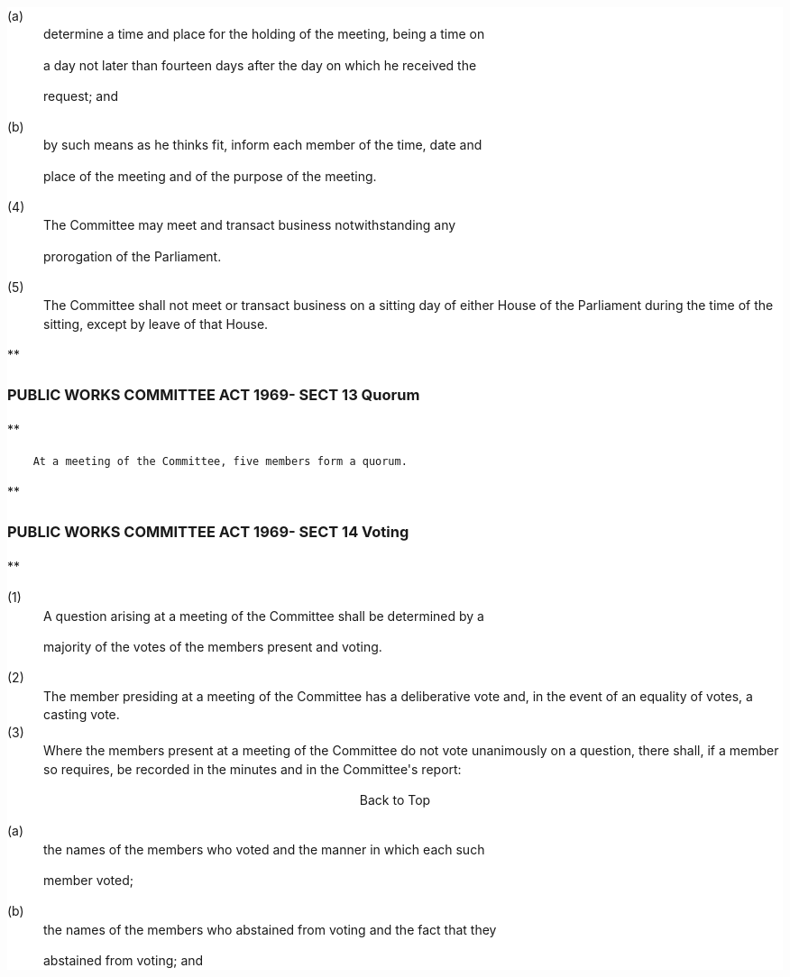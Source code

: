 <dl compact=""><dl compact=""><dl compact="">

<dt>(a)</dt><dd>determine a time and place for the holding of the meeting, being a time on

a day not later than fourteen days after the day on which he received the

request; and</dd>

<dt>(b)</dt><dd>by such means as he thinks fit, inform each member of the time, date and

place of the meeting and of the purpose of the meeting.

</dd>

</dl></dl></dl>

<dl compact="">

<dt>(4)</dt><dd>The Committee may meet and transact business notwithstanding any

prorogation of the Parliament.</dd> <dt>(5)</dt><dd>The Committee shall not meet or transact business on a sitting day of either House of the Parliament during the time of the sitting, except by leave of that House. </dd> </dl>

**

###  PUBLIC WORKS COMMITTEE ACT 1969- SECT 13  Quorum 
**

 <dl compact="">

		At a meeting of the Committee, five members form a quorum.

 </dl>

**

###  PUBLIC WORKS COMMITTEE ACT 1969- SECT 14  Voting 
**

 <dl compact="">

<dt>(1)</dt><dd>A question arising at a meeting of the Committee shall be determined by a

majority of the votes of the members present and voting.</dd> <dt>(2)</dt><dd>The member presiding at a meeting of the Committee has a deliberative vote and, in the event of an equality of votes, a casting vote.</dd> <dt>(3)</dt><dd>Where the members present at a meeting of the Committee do not vote unanimously on a question, there shall, if a member so requires, be recorded in the minutes and in the Committee's report: </dd> </dl>

<center>Back to Top</center>

<dl compact=""><dl compact=""><dl compact="">

<dt>(a)</dt><dd>the names of the members who voted and the manner in which each such

member voted;</dd>

<dt>(b)</dt><dd>the names of the members who abstained from voting and the fact that they

abstained from voting; and</dd>
